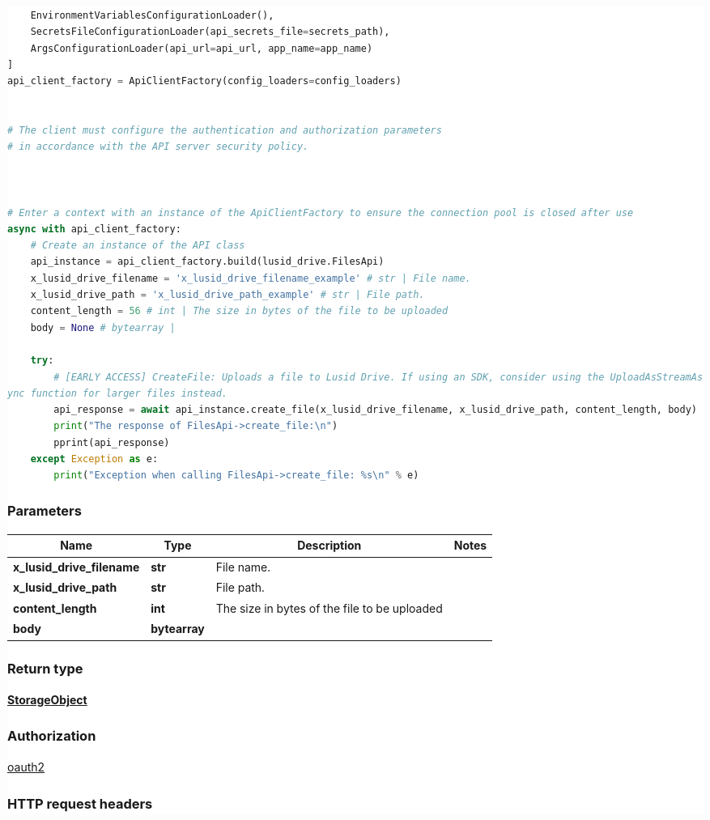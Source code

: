 ```python
	EnvironmentVariablesConfigurationLoader(),
	SecretsFileConfigurationLoader(api_secrets_file=secrets_path),
	ArgsConfigurationLoader(api_url=api_url, app_name=app_name)
]
api_client_factory = ApiClientFactory(config_loaders=config_loaders)


# The client must configure the authentication and authorization parameters
# in accordance with the API server security policy.



# Enter a context with an instance of the ApiClientFactory to ensure the connection pool is closed after use
async with api_client_factory:
    # Create an instance of the API class
    api_instance = api_client_factory.build(lusid_drive.FilesApi)
    x_lusid_drive_filename = 'x_lusid_drive_filename_example' # str | File name.
    x_lusid_drive_path = 'x_lusid_drive_path_example' # str | File path.
    content_length = 56 # int | The size in bytes of the file to be uploaded
    body = None # bytearray | 

    try:
        # [EARLY ACCESS] CreateFile: Uploads a file to Lusid Drive. If using an SDK, consider using the UploadAsStreamAsync function for larger files instead.
        api_response = await api_instance.create_file(x_lusid_drive_filename, x_lusid_drive_path, content_length, body)
        print("The response of FilesApi->create_file:\n")
        pprint(api_response)
    except Exception as e:
        print("Exception when calling FilesApi->create_file: %s\n" % e)
```


### Parameters

Name | Type | Description  | Notes
------------- | ------------- | ------------- | -------------
 **x_lusid_drive_filename** | **str**| File name. | 
 **x_lusid_drive_path** | **str**| File path. | 
 **content_length** | **int**| The size in bytes of the file to be uploaded | 
 **body** | **bytearray**|  | 

### Return type

[**StorageObject**](StorageObject.md)

### Authorization

[oauth2](../README.md#oauth2)

### HTTP request headers
